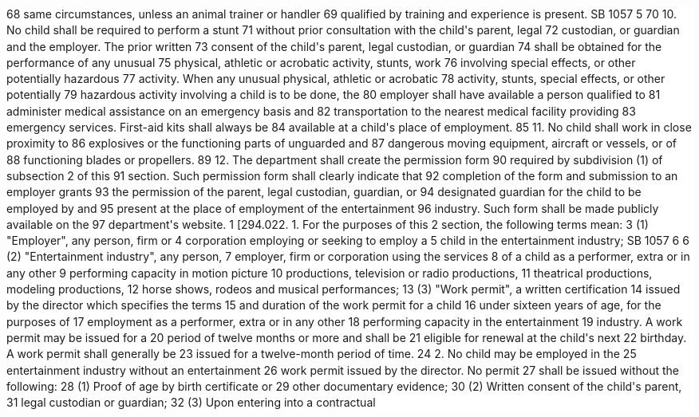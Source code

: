 68 same circumstances, unless an animal trainer or handler
69 qualified by training and experience is present.
SB 1057 5
70 10. No child shall be required to perform a stunt
71 without prior consultation with the child's parent, legal
72 custodian, or guardian and the employer. The prior written
73 consent of the child's parent, legal custodian, or guardian
74 shall be obtained for the performance of any unusual
75 physical, athletic or acrobatic activity, stunts, work
76 involving special effects, or other potentially hazardous
77 activity. When any unusual physical, athletic or acrobatic
78 activity, stunts, special effects, or other potentially
79 hazardous activity involving a child is to be done, the
80 employer shall have available a person qualified to
81 administer medical assistance on an emergency basis and
82 transportation to the nearest medical facility providing
83 emergency services. First-aid kits shall always be
84 available at a child's place of employment.
85 11. No child shall work in close proximity to
86 explosives or the functioning parts of unguarded and
87 dangerous moving equipment, aircraft or vessels, or of
88 functioning blades or propellers.
89 12. The department shall create the permission form
90 required by subdivision (1) of subsection 2 of this
91 section. Such permission form shall clearly indicate that
92 completion of the form and submission to an employer grants
93 the permission of the parent, legal custodian, guardian, or
94 designated guardian for the child to be employed by and
95 present at the place of employment of the entertainment
96 industry. Such form shall be made publicly available on the
97 department's website.
1 [294.022. 1. For the purposes of this
2 section, the following terms mean:
3 (1) "Employer", any person, firm or
4 corporation employing or seeking to employ a
5 child in the entertainment industry;
SB 1057 6
6 (2) "Entertainment industry", any person,
7 employer, firm or corporation using the services
8 of a child as a performer, extra or in any other
9 performing capacity in motion picture
10 productions, television or radio productions,
11 theatrical productions, modeling productions,
12 horse shows, rodeos and musical performances;
13 (3) "Work permit", a written certification
14 issued by the director which specifies the terms
15 and duration of the work permit for a child
16 under sixteen years of age, for the purposes of
17 employment as a performer, extra or in any other
18 performing capacity in the entertainment
19 industry. A work permit may be issued for a
20 period of twelve months or more and shall be
21 eligible for renewal at the child's next
22 birthday. A work permit shall generally be
23 issued for a twelve-month period of time.
24 2. No child may be employed in the
25 entertainment industry without an entertainment
26 work permit issued by the director. No permit
27 shall be issued without the following:
28 (1) Proof of age by birth certificate or
29 other documentary evidence;
30 (2) Written consent of the child's parent,
31 legal custodian or guardian;
32 (3) Upon entering into a contractual